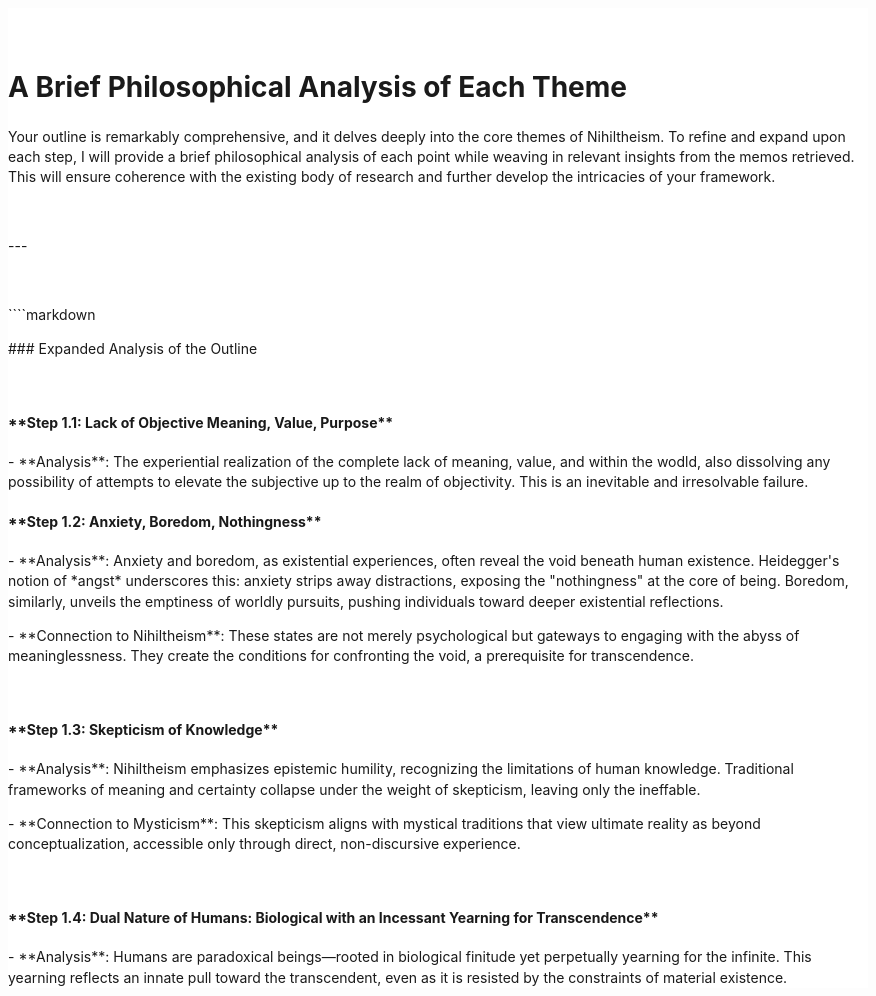 <br>

# A Brief Philosophical Analysis of Each Theme

Your outline is remarkably comprehensive, and it delves deeply into the core themes of Nihiltheism. To refine and expand upon each step, I will provide a brief philosophical analysis of each point while weaving in relevant insights from the memos retrieved. This will ensure coherence with the existing body of research and further develop the intricacies of your framework.

<br>

\---

<br>

\`\`\`\`markdown

\### Expanded Analysis of the Outline

<br>

#### \*\*Step 1.1: Lack of Objective Meaning, Value, Purpose\*\*

\- \*\*Analysis\*\*: The experiential realization of the complete lack of meaning, value, and within the wodld, also dissolving any possibility of attempts to elevate the subjective up to the realm of objectivity. This is an inevitable and irresolvable failure.

#### \*\*Step 1.2: Anxiety, Boredom, Nothingness\*\*

\- \*\*Analysis\*\*: Anxiety and boredom, as existential experiences, often reveal the void beneath human existence. Heidegger's notion of \*angst\* underscores this: anxiety strips away distractions, exposing the "nothingness" at the core of being. Boredom, similarly, unveils the emptiness of worldly pursuits, pushing individuals toward deeper existential reflections.

\- \*\*Connection to Nihiltheism\*\*: These states are not merely psychological but gateways to engaging with the abyss of meaninglessness. They create the conditions for confronting the void, a prerequisite for transcendence.

<br>

#### \*\*Step 1.3: Skepticism of Knowledge\*\*

\- \*\*Analysis\*\*: Nihiltheism emphasizes epistemic humility, recognizing the limitations of human knowledge. Traditional frameworks of meaning and certainty collapse under the weight of skepticism, leaving only the ineffable.

\- \*\*Connection to Mysticism\*\*: This skepticism aligns with mystical traditions that view ultimate reality as beyond conceptualization, accessible only through direct, non-discursive experience.

<br>

#### \*\*Step 1.4: Dual Nature of Humans: Biological with an Incessant Yearning for Transcendence\*\*

\- \*\*Analysis\*\*: Humans are paradoxical beings—rooted in biological finitude yet perpetually yearning for the infinite. This yearning reflects an innate pull toward the transcendent, even as it is resisted by the constraints of material existence.
